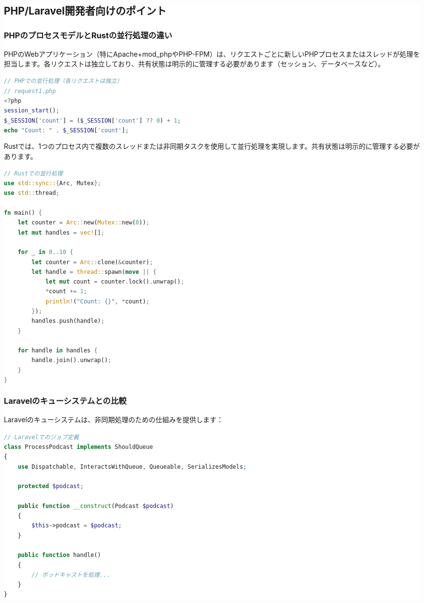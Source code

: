 ## PHP/Laravel開発者向けのポイント

### PHPのプロセスモデルとRustの並行処理の違い

PHPのWebアプリケーション（特にApache+mod_phpやPHP-FPM）は、リクエストごとに新しいPHPプロセスまたはスレッドが処理を担当します。各リクエストは独立しており、共有状態は明示的に管理する必要があります（セッション、データベースなど）。

```php
// PHPでの並行処理（各リクエストは独立）
// request1.php
<?php
session_start();
$_SESSION['count'] = ($_SESSION['count'] ?? 0) + 1;
echo "Count: " . $_SESSION['count'];
```

Rustでは、1つのプロセス内で複数のスレッドまたは非同期タスクを使用して並行処理を実現します。共有状態は明示的に管理する必要があります。

```rust
// Rustでの並行処理
use std::sync::{Arc, Mutex};
use std::thread;

fn main() {
    let counter = Arc::new(Mutex::new(0));
    let mut handles = vec![];
    
    for _ in 0..10 {
        let counter = Arc::clone(&counter);
        let handle = thread::spawn(move || {
            let mut count = counter.lock().unwrap();
            *count += 1;
            println!("Count: {}", *count);
        });
        handles.push(handle);
    }
    
    for handle in handles {
        handle.join().unwrap();
    }
}
```

### Laravelのキューシステムとの比較

Laravelのキューシステムは、非同期処理のための仕組みを提供します：

```php
// Laravelでのジョブ定義
class ProcessPodcast implements ShouldQueue
{
    use Dispatchable, InteractsWithQueue, Queueable, SerializesModels;
    
    protected $podcast;
    
    public function __construct(Podcast $podcast)
    {
        $this->podcast = $podcast;
    }
    
    public function handle()
    {
        // ポッドキャストを処理...
    }
}

```